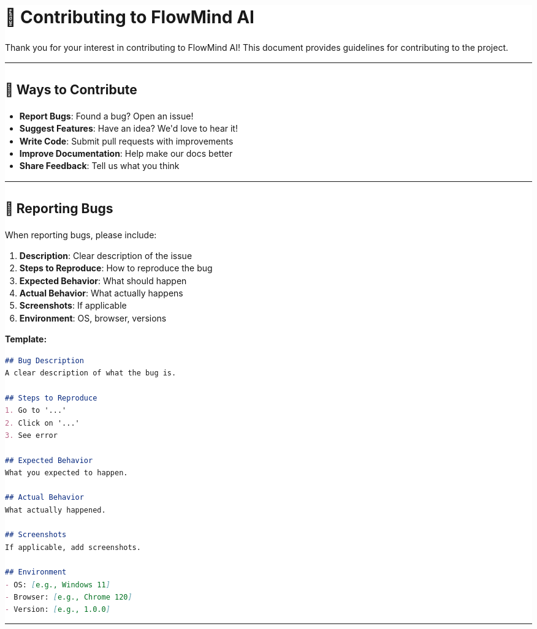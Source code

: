# 🤝 Contributing to FlowMind AI

Thank you for your interest in contributing to FlowMind AI! This document provides guidelines for contributing to the project.

---

## 🌟 Ways to Contribute

- **Report Bugs**: Found a bug? Open an issue!
- **Suggest Features**: Have an idea? We'd love to hear it!
- **Write Code**: Submit pull requests with improvements
- **Improve Documentation**: Help make our docs better
- **Share Feedback**: Tell us what you think

---

## 🐛 Reporting Bugs

When reporting bugs, please include:

1. **Description**: Clear description of the issue
2. **Steps to Reproduce**: How to reproduce the bug
3. **Expected Behavior**: What should happen
4. **Actual Behavior**: What actually happens
5. **Screenshots**: If applicable
6. **Environment**: OS, browser, versions

**Template:**
```markdown
## Bug Description
A clear description of what the bug is.

## Steps to Reproduce
1. Go to '...'
2. Click on '...'
3. See error

## Expected Behavior
What you expected to happen.

## Actual Behavior
What actually happened.

## Screenshots
If applicable, add screenshots.

## Environment
- OS: [e.g., Windows 11]
- Browser: [e.g., Chrome 120]
- Version: [e.g., 1.0.0]
```

---